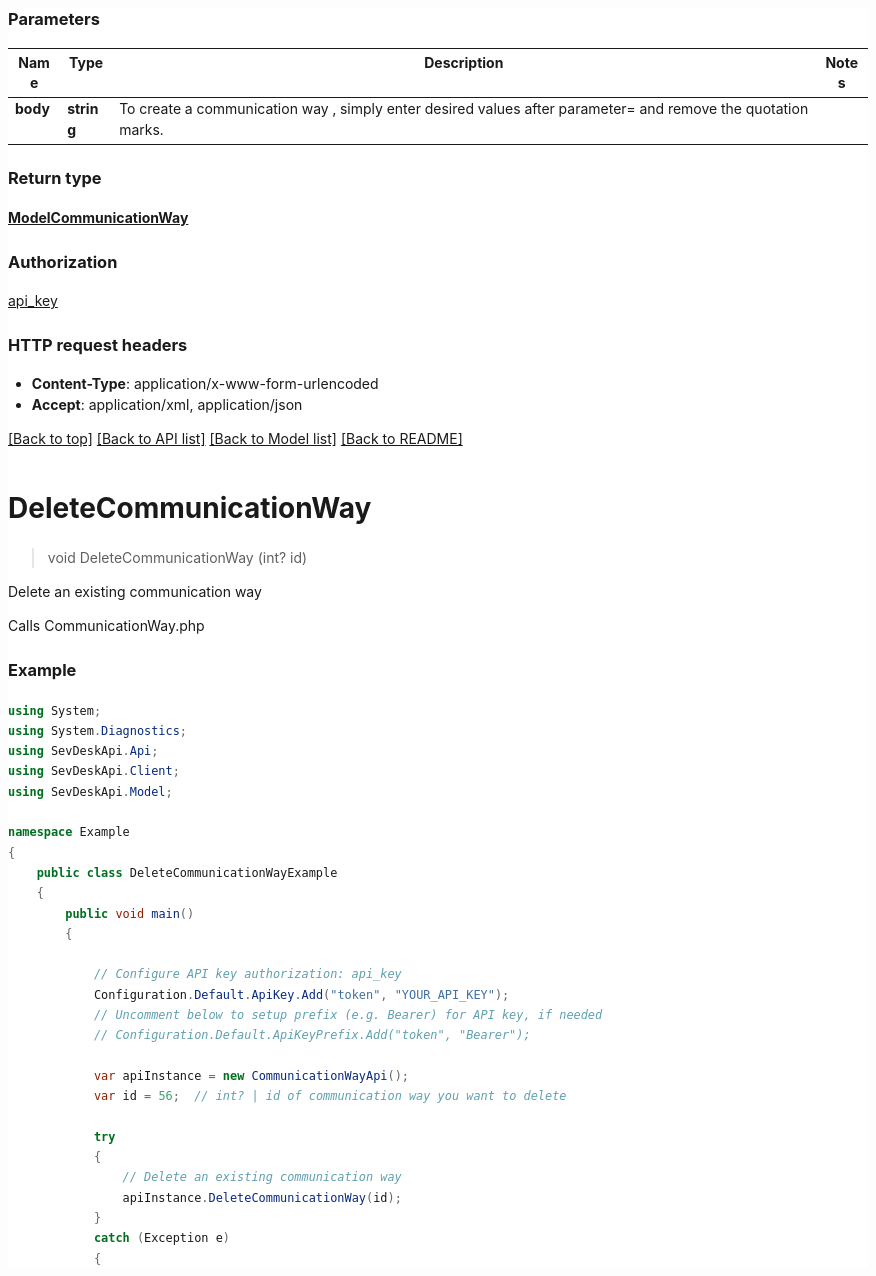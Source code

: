 ```csharp
```

### Parameters

Name | Type | Description  | Notes
------------- | ------------- | ------------- | -------------
 **body** | **string**| To create a communication way , simply enter desired values after parameter&#x3D; and remove the quotation marks. | 

### Return type

[**ModelCommunicationWay**](ModelCommunicationWay.md)

### Authorization

[api_key](../README.md#api_key)

### HTTP request headers

 - **Content-Type**: application/x-www-form-urlencoded
 - **Accept**: application/xml, application/json

[[Back to top]](#) [[Back to API list]](../README.md#documentation-for-api-endpoints) [[Back to Model list]](../README.md#documentation-for-models) [[Back to README]](../README.md)

<a name="deletecommunicationway"></a>
# **DeleteCommunicationWay**
> void DeleteCommunicationWay (int? id)

Delete an existing communication way

Calls CommunicationWay.php

### Example
```csharp
using System;
using System.Diagnostics;
using SevDeskApi.Api;
using SevDeskApi.Client;
using SevDeskApi.Model;

namespace Example
{
    public class DeleteCommunicationWayExample
    {
        public void main()
        {
            
            // Configure API key authorization: api_key
            Configuration.Default.ApiKey.Add("token", "YOUR_API_KEY");
            // Uncomment below to setup prefix (e.g. Bearer) for API key, if needed
            // Configuration.Default.ApiKeyPrefix.Add("token", "Bearer");

            var apiInstance = new CommunicationWayApi();
            var id = 56;  // int? | id of communication way you want to delete

            try
            {
                // Delete an existing communication way
                apiInstance.DeleteCommunicationWay(id);
            }
            catch (Exception e)
            {
```